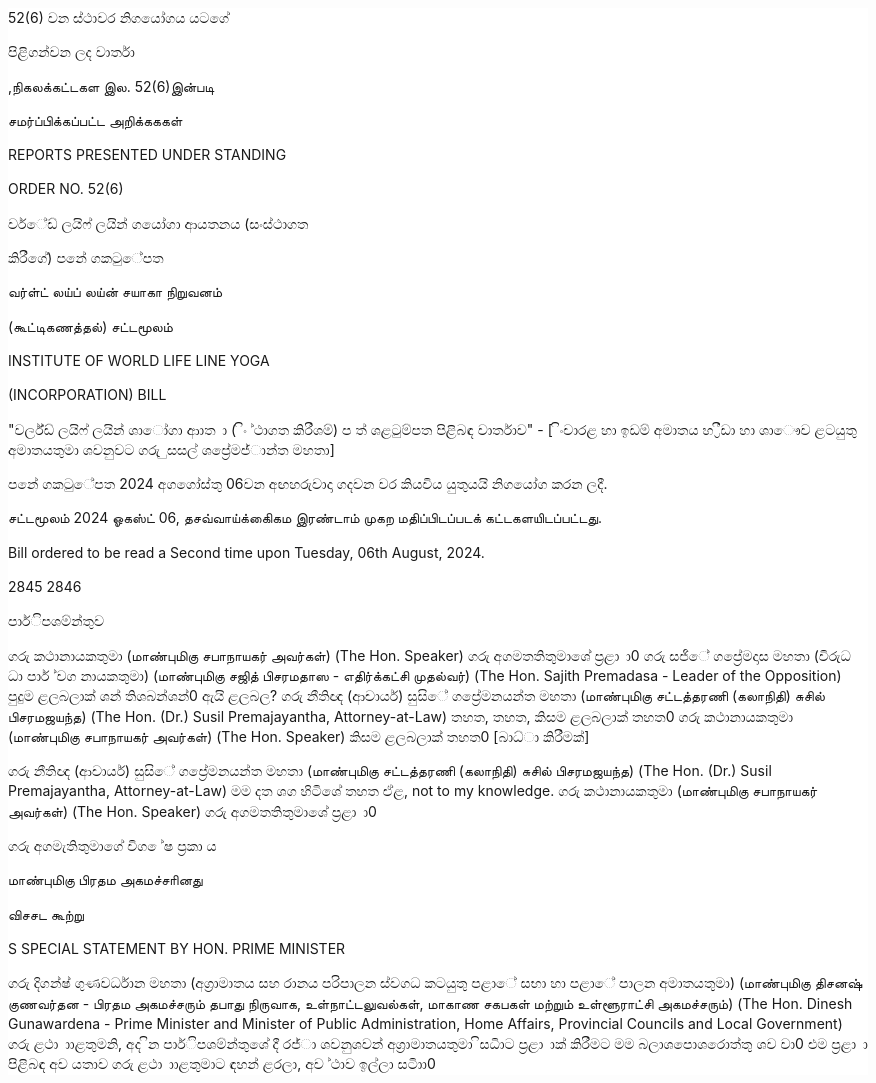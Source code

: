 52(6) වන ස්ථාවර නිගයෝගය යටගේ

පිළිගන්වන ලද වාර්තා

,நிகலக்கட்டகள இல. 52(6)இன்படி

சமர்ப்பிக்கப்பட்ட அறிக்கககள்

REPORTS PRESENTED UNDER STANDING

ORDER NO. 52(6)

වර්ේඩ් ලයිෆ් ලයින් ගයෝගා ආයතනය (සංස්ථාගත

කිරීගේ) පනේ ගකටුේපත

வர்ள்ட் லய்ப் லய்ன் சயாகா நிறுவனம்

(கூட்டிகணத்தல்) சட்டமூலம்

INSTITUTE OF WORLD LIFE LINE YOGA

(INCORPORATION) BILL

"වර්ල්ඩ් ලයිෆ් ලයින් ශාෝගා ආාත ා ( ිං ්ථාගත කිරීශම්) ප ත් ශළටුම්පත පිළිබඳ වාර්තාව" - [ ිංචාරළ හා ඉඩම් අමාතය හ ්‍රීඩා හා ශාෞව ළටයුතු අමාතයතුමා ශවනුවට ගරු ුසසල් ශප්‍රේමජ්‍ාන්ත මහතා]

පනේ ගකටුේපත 2024 අගගෝස්තු 06වන අඟහරුවාදා ගදවන වර කියවිය යුතුයයි නිගයෝග කරන ලදී.

சட்டமூலம் 2024 ஓகஸ்ட் 06, தசவ்வாய்க்கிைகம இரண்டாம் முகற மதிப்பிடப்படக் கட்டகளயிடப்பட்டது.

Bill ordered to be read a Second time upon Tuesday, 06th August, 2024.

2845 2846

පාර්ිපශම්න්තුව

ගරු කථානායකතුමා (மாண்புமிகு சபாநாயகர் அவர்கள்) (The Hon. Speaker) ගරු අගමතතිතුමාශේ ප්‍රළා ා0 ගරු සජිේ ගප්‍රේමදාස මහතා (විරුධ ධා පාර් ්වග නායකතුමා) (மாண்புமிகு சஜித் பிசரமதாஸ - எதிர்க்கட்சி முதல்வர்) (The Hon. Sajith Premadasa - Leader of the Opposition) පුදුම ළලබලාක් ශන් තිශබන්ශන්0 ඇයි ළලබල? ගරු නීතිඥ (ආචාර්ය) සුසිේ ගප්‍රේමනයන්ත මහතා (மாண்புமிகு சட்டத்தரணி (கலாநிதி) சுசில் பிசரமஜயந்த) (The Hon. (Dr.) Susil Premajayantha, Attorney-at-Law) තහත, තහත, කිසම ළලබලාක් තහත0 ගරු කථානායකතුමා (மாண்புமிகு சபாநாயகர் அவர்கள்) (The Hon. Speaker) කිසම ළලබලාක් තහත0 [බාධ්‍ා කිරීමක්]

ගරු නීතිඥ (ආචාර්ය) සුසිේ ගප්‍රේමනයන්ත මහතා (மாண்புமிகு சட்டத்தரணி (கலாநிதி) சுசில் பிசரமஜயந்த) (The Hon. (Dr.) Susil Premajayantha, Attorney-at-Law) මම දත ශග හිටිශේ තහත ඒළ, not to my knowledge. ගරු කථානායකතුමා (மாண்புமிகு சபாநாயகர் அவர்கள்) (The Hon. Speaker) ගරු අගමතතිතුමාශේ ප්‍රළා ා0

ගරු අගමැතිතුමාගේ විග ේෂ ප්‍රකා ය

மாண்புமிகு பிரதம அகமச்சாினது

விசசட கூற்று

S SPECIAL STATEMENT BY HON. PRIME MINISTER

ගරු දිගන්ෂ් ගුණවර්ධාන මහතා (අග්‍රාමාතය සහ රානය පරිපාලන ස්වගධ කටයුතු පළාේ සභා හා පළාේ පාලන අමාතයතුමා) (மாண்புமிகு திசனஷ் குணவர்தன - பிரதம அகமச்சரும் தபாது நிருவாக, உள்நாட்டலுவல்கள், மாகாண சகபகள் மற்றும் உள்ளூராட்சி அகமச்சரும்) (The Hon. Dinesh Gunawardena - Prime Minister and Minister of Public Administration, Home Affairs, Provincial Councils and Local Government) ගරු ළථා ාාළතුමනි, අද ින පාර්ිපශම්න්තුශේ දී රජ්‍ා ශවනුශවන් අග්‍රාමාතයතුමා ිසධිාට ප්‍රළා ාක් කිරීමට මම බලාශපොශරොත්තු ශව වා0 එම ප්‍රළා ා පිළිබඳ අව යතාව ගරු ළථා ාාළතුමාට ඳහන් ළරලා, අව ්ථාව ඉල්ලා සටිාා0
